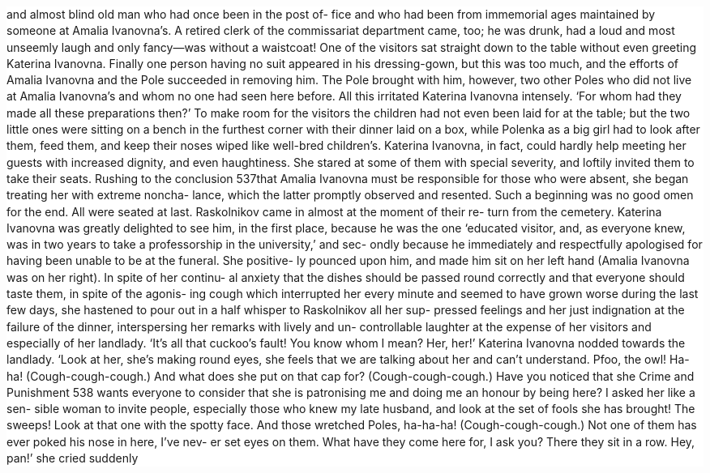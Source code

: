 and almost blind old man who had once been in the post of-
fice and who had been from immemorial ages maintained 
by someone at Amalia Ivanovna’s.
A retired clerk of the commissariat department came, 
too; he was drunk, had a loud and most unseemly laugh and 
only fancy—was without a waistcoat! One of the visitors sat 
straight down to the table without even greeting Katerina 
Ivanovna. Finally one person having no suit appeared in 
his dressing-gown, but this was too much, and the efforts 
of Amalia Ivanovna and the Pole succeeded in removing 
him. The Pole brought with him, however, two other Poles 
who did not live at Amalia Ivanovna’s and whom no one 
had seen here before. All this irritated Katerina Ivanovna 
intensely. ‘For whom had they made all these preparations 
then?’ To make room for the visitors the children had not 
even been laid for at the table; but the two little ones were 
sitting on a bench in the furthest corner with their dinner 
laid on a box, while Polenka as a big girl had to look after 
them, feed them, and keep their noses wiped like well-bred 
children’s.
Katerina Ivanovna, in fact, could hardly help meeting 
her guests with increased dignity, and even haughtiness. 
She stared at some of them with special severity, and loftily 
invited them to take their seats. Rushing to the conclusion 
 537that Amalia Ivanovna must be responsible for those who 
were absent, she began treating her with extreme noncha-
lance, which the latter promptly observed and resented. 
Such a beginning was no good omen for the end. All were 
seated at last.
Raskolnikov came in almost at the moment of their re-
turn from the cemetery. Katerina Ivanovna was greatly 
delighted to see him, in the first place, because he was the 
one ‘educated visitor, and, as everyone knew, was in two 
years to take a professorship in the university,’ and sec-
ondly because he immediately and respectfully apologised 
for having been unable to be at the funeral. She positive-
ly pounced upon him, and made him sit on her left hand 
(Amalia Ivanovna was on her right). In spite of her continu-
al anxiety that the dishes should be passed round correctly 
and that everyone should taste them, in spite of the agonis-
ing cough which interrupted her every minute and seemed 
to have grown worse during the last few days, she hastened 
to pour out in a half whisper to Raskolnikov all her sup-
pressed feelings and her just indignation at the failure of 
the dinner, interspersing her remarks with lively and un-
controllable laughter at the expense of her visitors and 
especially of her landlady.
‘It’s all that cuckoo’s fault! You know whom I mean? 
Her, her!’ Katerina Ivanovna nodded towards the landlady. 
‘Look at her, she’s making round eyes, she feels that we are 
talking about her and can’t understand. Pfoo, the owl! Ha-
ha! (Cough-cough-cough.) And what does she put on that 
cap for? (Cough-cough-cough.) Have you noticed that she 
 Crime and Punishment
538
wants everyone to consider that she is patronising me and 
doing me an honour by being here? I asked her like a sen-
sible woman to invite people, especially those who knew my 
late husband, and look at the set of fools she has brought! 
The sweeps! Look at that one with the spotty face. And 
those wretched Poles, ha-ha-ha! (Cough-cough-cough.) 
Not one of them has ever poked his nose in here, I’ve nev-
er set eyes on them. What have they come here for, I ask 
you? There they sit in a row. Hey, pan!’ she cried suddenly 